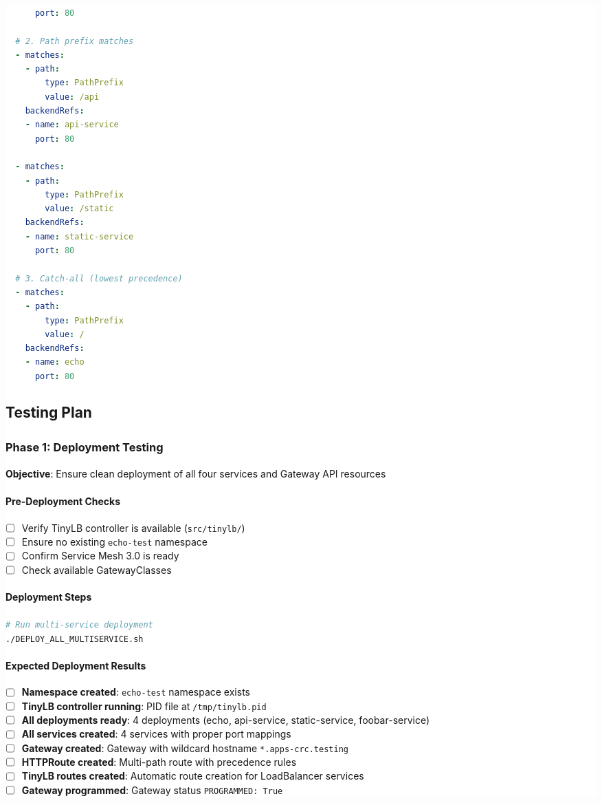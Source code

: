 ```yaml
      port: 80
  
  # 2. Path prefix matches
  - matches:
    - path:
        type: PathPrefix
        value: /api
    backendRefs:
    - name: api-service
      port: 80
  
  - matches:
    - path:
        type: PathPrefix
        value: /static
    backendRefs:
    - name: static-service
      port: 80
  
  # 3. Catch-all (lowest precedence)
  - matches:
    - path:
        type: PathPrefix
        value: /
    backendRefs:
    - name: echo
      port: 80
```

## Testing Plan

### Phase 1: Deployment Testing
**Objective**: Ensure clean deployment of all four services and Gateway API resources

#### Pre-Deployment Checks
- [ ] Verify TinyLB controller is available (`src/tinylb/`)
- [ ] Ensure no existing `echo-test` namespace
- [ ] Confirm Service Mesh 3.0 is ready
- [ ] Check available GatewayClasses

#### Deployment Steps
```bash
# Run multi-service deployment
./DEPLOY_ALL_MULTISERVICE.sh
```

#### Expected Deployment Results
- [ ] **Namespace created**: `echo-test` namespace exists
- [ ] **TinyLB controller running**: PID file at `/tmp/tinylb.pid`
- [ ] **All deployments ready**: 4 deployments (echo, api-service, static-service, foobar-service)
- [ ] **All services created**: 4 services with proper port mappings
- [ ] **Gateway created**: Gateway with wildcard hostname `*.apps-crc.testing`
- [ ] **HTTPRoute created**: Multi-path route with precedence rules
- [ ] **TinyLB routes created**: Automatic route creation for LoadBalancer services
- [ ] **Gateway programmed**: Gateway status `PROGRAMMED: True`

